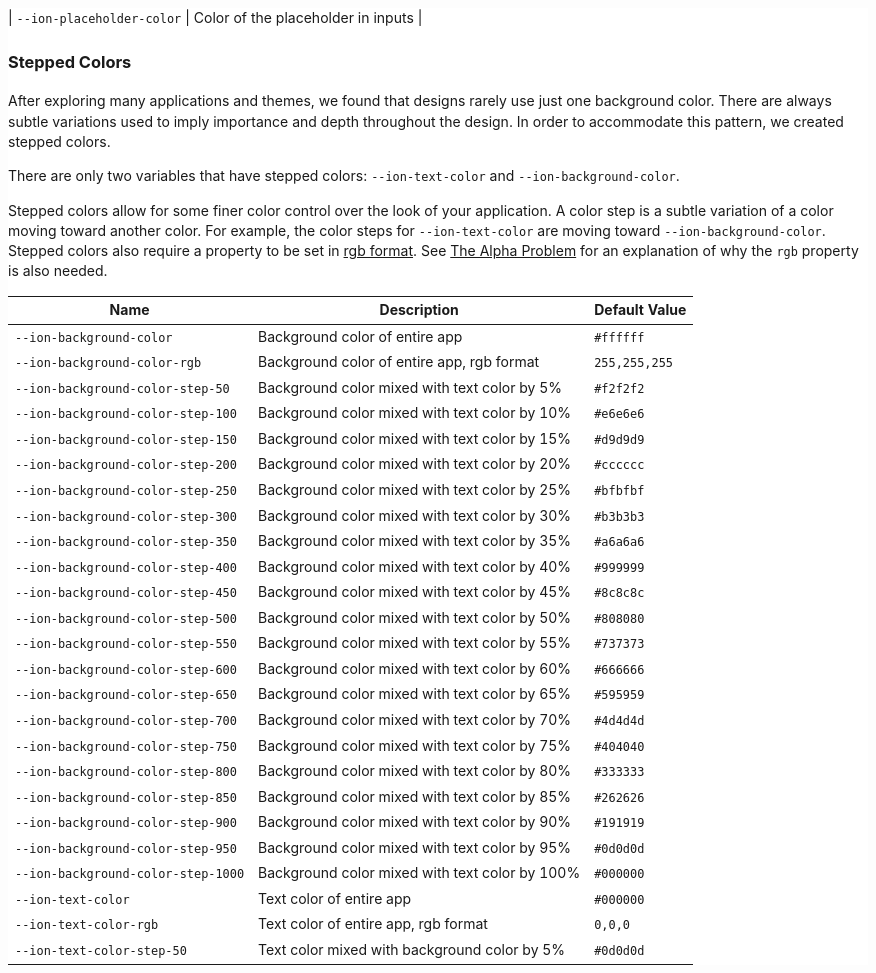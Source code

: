| `--ion-placeholder-color`                | Color of the placeholder in inputs                  |


### Stepped Colors

After exploring many applications and themes, we found that designs rarely use just one background color. There are always subtle variations used to imply importance and depth throughout the design. In order to accommodate this pattern, we created stepped colors.

There are only two variables that have stepped colors: `--ion-text-color` and `--ion-background-color`.

Stepped colors allow for some finer color control over the look of your application. A color step is a subtle variation of a color moving toward another color. For example, the color steps for `--ion-text-color` are moving toward `--ion-background-color`. Stepped colors also require a property to be set in <a href="https://developer.mozilla.org/en-US/docs/Glossary/RGB" target="_blank">rgb format</a>. See [The Alpha Problem](#the-alpha-problem) for an explanation of why the `rgb` property is also needed.


| Name                                     | Description                                         | Default Value    |
| ---------------------------------------- | --------------------------------------------------- | ---------------- |
| `--ion-background-color`                 | Background color of entire app                      | `#ffffff`        |
| `--ion-background-color-rgb`             | Background color of entire app, rgb format          | `255,255,255`    |
| `--ion-background-color-step-50`         | Background color mixed with text color by 5%        | `#f2f2f2`        |
| `--ion-background-color-step-100`        | Background color mixed with text color by 10%       | `#e6e6e6`        |
| `--ion-background-color-step-150`        | Background color mixed with text color by 15%       | `#d9d9d9`        |
| `--ion-background-color-step-200`        | Background color mixed with text color by 20%       | `#cccccc`        |
| `--ion-background-color-step-250`        | Background color mixed with text color by 25%       | `#bfbfbf`        |
| `--ion-background-color-step-300`        | Background color mixed with text color by 30%       | `#b3b3b3`        |
| `--ion-background-color-step-350`        | Background color mixed with text color by 35%       | `#a6a6a6`        |
| `--ion-background-color-step-400`        | Background color mixed with text color by 40%       | `#999999`        |
| `--ion-background-color-step-450`        | Background color mixed with text color by 45%       | `#8c8c8c`        |
| `--ion-background-color-step-500`        | Background color mixed with text color by 50%       | `#808080`        |
| `--ion-background-color-step-550`        | Background color mixed with text color by 55%       | `#737373`        |
| `--ion-background-color-step-600`        | Background color mixed with text color by 60%       | `#666666`        |
| `--ion-background-color-step-650`        | Background color mixed with text color by 65%       | `#595959`        |
| `--ion-background-color-step-700`        | Background color mixed with text color by 70%       | `#4d4d4d`        |
| `--ion-background-color-step-750`        | Background color mixed with text color by 75%       | `#404040`        |
| `--ion-background-color-step-800`        | Background color mixed with text color by 80%       | `#333333`        |
| `--ion-background-color-step-850`        | Background color mixed with text color by 85%       | `#262626`        |
| `--ion-background-color-step-900`        | Background color mixed with text color by 90%       | `#191919`        |
| `--ion-background-color-step-950`        | Background color mixed with text color by 95%       | `#0d0d0d`        |
| `--ion-background-color-step-1000`       | Background color mixed with text color by 100%      | `#000000`        |
| `--ion-text-color`                       | Text color of entire app                            | `#000000`        |
| `--ion-text-color-rgb`                   | Text color of entire app, rgb format                | `0,0,0`          |
| `--ion-text-color-step-50`               | Text color mixed with background color by 5%        | `#0d0d0d`        |